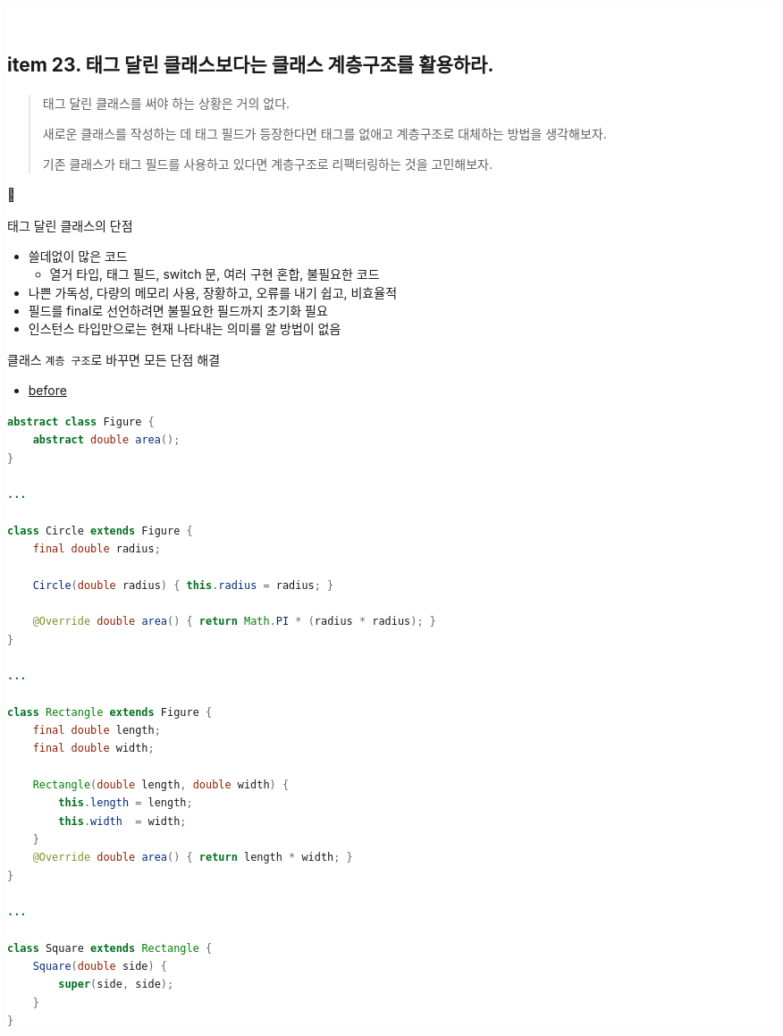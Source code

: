 <br>

## item 23. 태그 달린 클래스보다는 클래스 계층구조를 활용하라.

> 태그 달린 클래스를 써야 하는 상황은 거의 없다.
>
> 새로운 클래스를 작성하는 데 태그 필드가 등장한다면 태그를 없애고 계층구조로 대체하는 방법을 생각해보자.
>
> 기존 클래스가 태그 필드를 사용하고 있다면 계층구조로 리팩터링하는 것을 고민해보자.

📖

태그 달린 클래스의 단점
- 쓸데없이 많은 코드
  - 열거 타입, 태그 필드, switch 문, 여러 구현 혼합, 불필요한 코드
- 나쁜 가독성, 다량의 메모리 사용, 장황하고, 오류를 내기 쉽고, 비효율적
- 필드를 final로 선언하려면 불필요한 필드까지 초기화 필요
- 인스턴스 타입만으로는 현재 나타내는 의미를 알 방법이 없음

클래스 `계층 구조`로 바꾸면 모든 단점 해결

- [before](https://github.com/jihunparkme/Effective-JAVA/blob/main/effective-java-part2/src/main/java/me/whiteship/chapter04/item23/taggedclass/Figure.java)

```java
abstract class Figure {
    abstract double area();
}

...

class Circle extends Figure {
    final double radius;

    Circle(double radius) { this.radius = radius; }

    @Override double area() { return Math.PI * (radius * radius); }
}

...

class Rectangle extends Figure {
    final double length;
    final double width;

    Rectangle(double length, double width) {
        this.length = length;
        this.width  = width;
    }
    @Override double area() { return length * width; }
}

...

class Square extends Rectangle {
    Square(double side) {
        super(side, side);
    }
}
```
